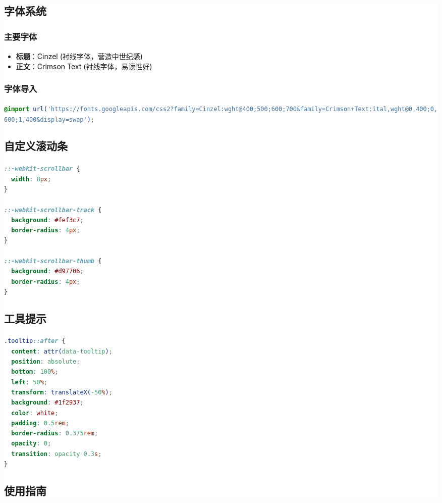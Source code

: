 ## 字体系统

### 主要字体
- **标题**：Cinzel (衬线字体，营造中世纪感)
- **正文**：Crimson Text (衬线字体，易读性好)

### 字体导入
```css
@import url('https://fonts.googleapis.com/css2?family=Cinzel:wght@400;500;600;700&family=Crimson+Text:ital,wght@0,400;0,600;1,400&display=swap');
```

## 自定义滚动条

```css
::-webkit-scrollbar {
  width: 8px;
}

::-webkit-scrollbar-track {
  background: #fef3c7;
  border-radius: 4px;
}

::-webkit-scrollbar-thumb {
  background: #d97706;
  border-radius: 4px;
}
```

## 工具提示

```css
.tooltip::after {
  content: attr(data-tooltip);
  position: absolute;
  bottom: 100%;
  left: 50%;
  transform: translateX(-50%);
  background: #1f2937;
  color: white;
  padding: 0.5rem;
  border-radius: 0.375rem;
  opacity: 0;
  transition: opacity 0.3s;
}
```

## 使用指南
